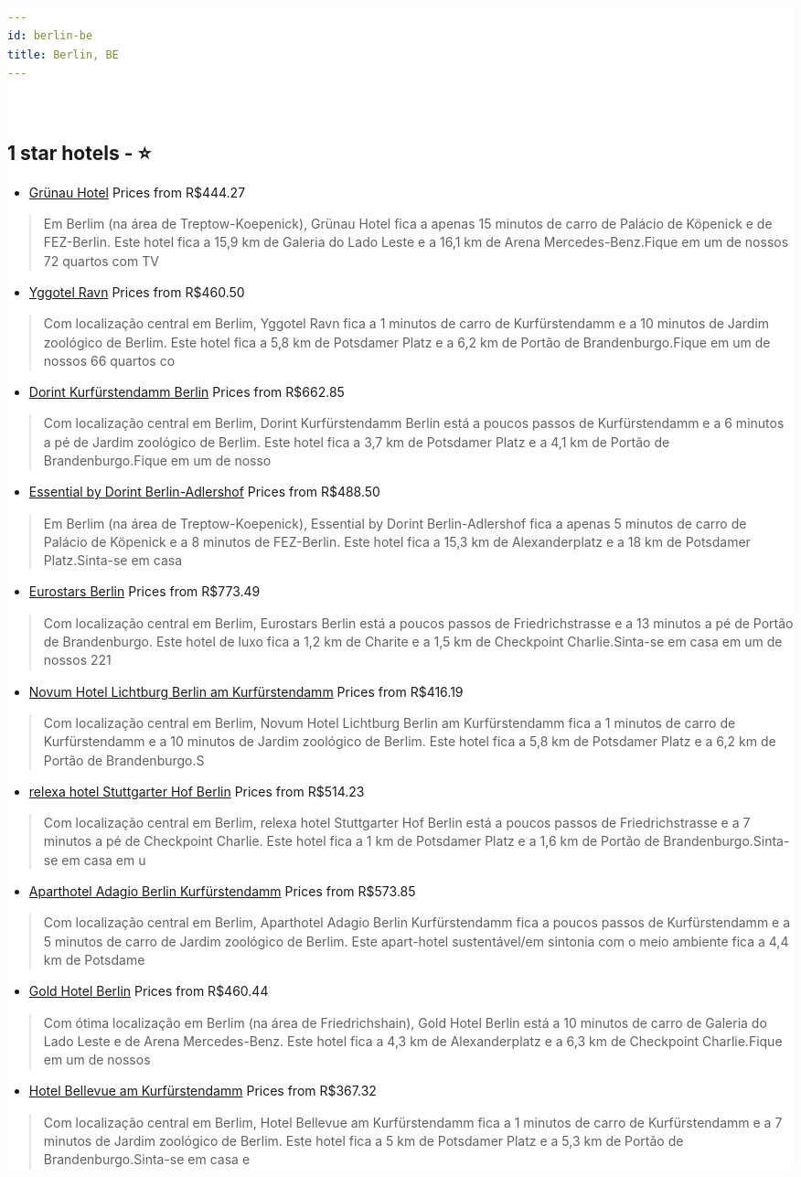 ```yaml
---
id: berlin-be
title: Berlin, BE
---
```


<center><img src="https://i.travelapi.com/hotels/4000000/3740000/3737100/3737031/5350a586_z.jpg" alt="" /></center>


##  1 star hotels - ⭐️

-    [Grünau Hotel](https://www.hurb.com/br/aud/https://www.hurb.com/br/hotels/berlin/grunau-hotel-HT-2803?cmp=18055) Prices from R$444.27
   > Em Berlim (na área de Treptow-Koepenick), Grünau Hotel fica a apenas 15 minutos de carro de Palácio de Köpenick e de FEZ-Berlin.  Este hotel fica a 15,9 km de Galeria do Lado Leste e a 16,1 km de Arena Mercedes-Benz.Fique em um de nossos 72 quartos com TV
-    [Yggotel Ravn](https://www.hurb.com/br/aud/https://www.hurb.com/br/hotels/berlin/yggotel-ravn-HT-DQPL?cmp=18055) Prices from R$460.50
   > Com localização central em Berlim, Yggotel Ravn fica a 1 minutos de carro de Kurfürstendamm e a 10 minutos de Jardim zoológico de Berlim.  Este hotel fica a 5,8 km de Potsdamer Platz e a 6,2 km de Portão de Brandenburgo.Fique em um de nossos 66 quartos co
-    [Dorint Kurfürstendamm Berlin](https://www.hurb.com/br/aud/https://www.hurb.com/br/hotels/berlin/dorint-kurfurstendamm-berlin-HT-6YRH?cmp=18055) Prices from R$662.85
   > Com localização central em Berlim, Dorint Kurfürstendamm Berlin está a poucos passos de Kurfürstendamm e a 6 minutos a pé de Jardim zoológico de Berlim.  Este hotel fica a 3,7 km de Potsdamer Platz e a 4,1 km de Portão de Brandenburgo.Fique em um de nosso
-    [Essential by Dorint Berlin-Adlershof](https://www.hurb.com/br/aud/https://www.hurb.com/br/hotels/berlin/essential-by-dorint-berlin-adlershof-HT-745J?cmp=18055) Prices from R$488.50
   > Em Berlim (na área de Treptow-Koepenick), Essential by Dorint Berlin-Adlershof fica a apenas 5 minutos de carro de Palácio de Köpenick e a 8 minutos de FEZ-Berlin.  Este hotel fica a 15,3 km de Alexanderplatz e a 18 km de Potsdamer Platz.Sinta-se em casa 
-    [Eurostars Berlin](https://www.hurb.com/br/aud/https://www.hurb.com/br/hotels/berlin/eurostars-berlin-HT-1UOD?cmp=18055) Prices from R$773.49
   > Com localização central em Berlim, Eurostars Berlin está a poucos passos de Friedrichstrasse e a 13 minutos a pé de Portão de Brandenburgo.  Este hotel de luxo fica a 1,2 km de Charite e a 1,5 km de Checkpoint Charlie.Sinta-se em casa em um de nossos 221 
-    [Novum Hotel Lichtburg Berlin am Kurfürstendamm](https://www.hurb.com/br/aud/https://www.hurb.com/br/hotels/berlin/novum-hotel-lichtburg-berlin-am-kurfurstendamm-HT-46OL?cmp=18055) Prices from R$416.19
   > Com localização central em Berlim, Novum Hotel Lichtburg Berlin am Kurfürstendamm fica a 1 minutos de carro de Kurfürstendamm e a 10 minutos de Jardim zoológico de Berlim.  Este hotel fica a 5,8 km de Potsdamer Platz e a 6,2 km de Portão de Brandenburgo.S
-    [relexa hotel Stuttgarter Hof Berlin](https://www.hurb.com/br/aud/https://www.hurb.com/br/hotels/berlin/relexa-hotel-stuttgarter-hof-berlin-HT-AU5C?cmp=18055) Prices from R$514.23
   > Com localização central em Berlim, relexa hotel Stuttgarter Hof Berlin está a poucos passos de Friedrichstrasse e a 7 minutos a pé de Checkpoint Charlie.  Este hotel fica a 1 km de Potsdamer Platz e a 1,6 km de Portão de Brandenburgo.Sinta-se em casa em u
-    [Aparthotel Adagio Berlin Kurfürstendamm](https://www.hurb.com/br/aud/https://www.hurb.com/br/hotels/berlin/aparthotel-adagio-berlin-kurfurstendamm-HT-OSHO?cmp=18055) Prices from R$573.85
   > Com localização central em Berlim, Aparthotel Adagio Berlin Kurfürstendamm fica a poucos passos de Kurfürstendamm e a 5 minutos de carro de Jardim zoológico de Berlim.  Este apart-hotel sustentável/em sintonia com o meio ambiente fica a 4,4 km de Potsdame
-    [Gold Hotel Berlin](https://www.hurb.com/br/aud/https://www.hurb.com/br/hotels/berlin/gold-hotel-berlin-HT-E1AC?cmp=18055) Prices from R$460.44
   > Com ótima localização em Berlim (na área de Friedrichshain), Gold Hotel Berlin está a 10 minutos de carro de Galeria do Lado Leste e de Arena Mercedes-Benz.  Este hotel fica a 4,3 km de Alexanderplatz e a 6,3 km de Checkpoint Charlie.Fique em um de nossos
-    [Hotel Bellevue am Kurfürstendamm](https://www.hurb.com/br/aud/https://www.hurb.com/br/hotels/berlin/hotel-bellevue-am-kurfurstendamm-HT-TGZN?cmp=18055) Prices from R$367.32
   > Com localização central em Berlim, Hotel Bellevue am Kurfürstendamm fica a 1 minutos de carro de Kurfürstendamm e a 7 minutos de Jardim zoológico de Berlim.  Este hotel fica a 5 km de Potsdamer Platz e a 5,3 km de Portão de Brandenburgo.Sinta-se em casa e
